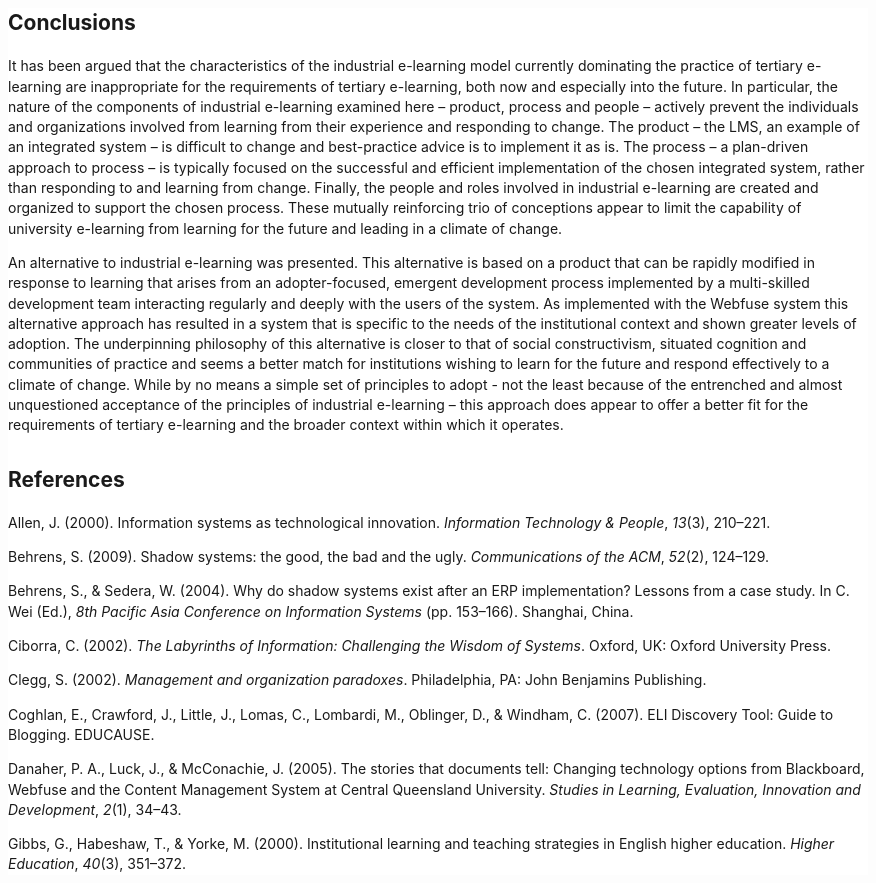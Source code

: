 ## Conclusions

It has been argued that the characteristics of the industrial e-learning model currently dominating the practice of tertiary e-learning are inappropriate for the requirements of tertiary e-learning, both now and especially into the future. In particular, the nature of the components of industrial e-learning examined here – product, process and people – actively prevent the individuals and organizations involved from learning from their experience and responding to change. The product – the LMS, an example of an integrated system – is difficult to change and best-practice advice is to implement it as is. The process – a plan-driven approach to process – is typically focused on the successful and efficient implementation of the chosen integrated system, rather than responding to and learning from change. Finally, the people and roles involved in industrial e-learning are created and organized to support the chosen process. These mutually reinforcing trio of conceptions appear to limit the capability of university e-learning from learning for the future and leading in a climate of change.

An alternative to industrial e-learning was presented. This alternative is based on a product that can be rapidly modified in response to learning that arises from an adopter-focused, emergent development process implemented by a multi-skilled development team interacting regularly and deeply with the users of the system. As implemented with the Webfuse system this alternative approach has resulted in a system that is specific to the needs of the institutional context and shown greater levels of adoption. The underpinning philosophy of this alternative is closer to that of social constructivism, situated cognition and communities of practice and seems a better match for institutions wishing to learn for the future and respond effectively to a climate of change. While by no means a simple set of principles to adopt - not the least because of the entrenched and almost unquestioned acceptance of the principles of industrial e-learning – this approach does appear to offer a better fit for the requirements of tertiary e-learning and the broader context within which it operates.

## References

Allen, J. (2000). Information systems as technological innovation. _Information Technology & People_, _13_(3), 210–221.

Behrens, S. (2009). Shadow systems: the good, the bad and the ugly. _Communications of the ACM_, _52_(2), 124–129.

Behrens, S., & Sedera, W. (2004). Why do shadow systems exist after an ERP implementation? Lessons from a case study. In C. Wei (Ed.), _8th Pacific Asia Conference on Information Systems_ (pp. 153–166). Shanghai, China.

Ciborra, C. (2002). _The Labyrinths of Information: Challenging the Wisdom of Systems_. Oxford, UK: Oxford University Press.

Clegg, S. (2002). _Management and organization paradoxes_. Philadelphia, PA: John Benjamins Publishing.

Coghlan, E., Crawford, J., Little, J., Lomas, C., Lombardi, M., Oblinger, D., & Windham, C. (2007). ELI Discovery Tool: Guide to Blogging. EDUCAUSE.

Danaher, P. A., Luck, J., & McConachie, J. (2005). The stories that documents tell: Changing technology options from Blackboard, Webfuse and the Content Management System at Central Queensland University. _Studies in Learning, Evaluation, Innovation and Development_, _2_(1), 34–43.

Gibbs, G., Habeshaw, T., & Yorke, M. (2000). Institutional learning and teaching strategies in English higher education. _Higher Education_, _40_(3), 351–372.
